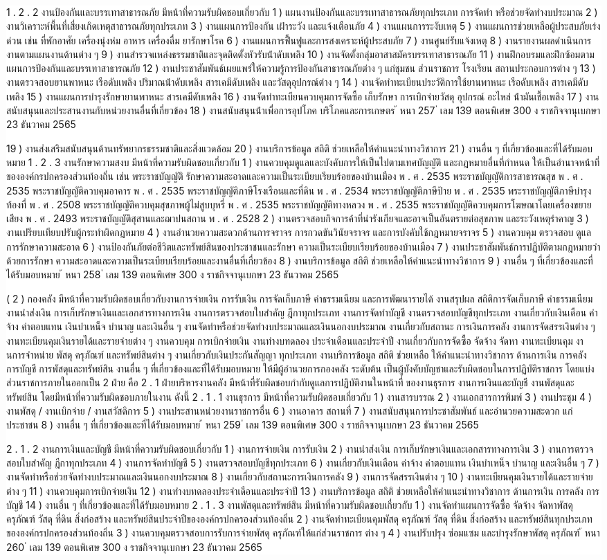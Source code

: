 1 . 2 . 2 งานป้องกันและบรรเทาสาธารณภัย มีหน้าที่ความรับผิดชอบเกี่ยวกับ 1 ) แผนงานป้องกันและบรรเทาสาธารณภัยทุกประเภท การจัดทํา หรือช่วยจัดทํางบประมาณ 2 ) งานวิเคราะห์พื้นที่เสี่ยงเกิดเหตุสาธารณภัยทุกประเภท 3 ) งานแผนการป้องกัน เฝ้าระวัง และแจ้งเตือนภัย 4 ) งานแผนการระงับเหตุ 5 ) งานแผนการช่วยเหลือผู้ประสบภัยเร่งด่วน เช่น ที่พักอาศัย เครื่องนุ่งห่ม อาหาร เครื่องดื่ม ยารักษาโรค 6 ) งานแผนการฟื้นฟูและการสงเคราะห์ผู้ประสบภัย 7 ) งานศูนย์รับแจ้งเหตุ 8 ) งานรายงานผลดําเนินการงานตามแผนงานด้านต่าง ๆ 9 ) งานสํารวจแหล่งธรรมชาติและจุดติดตั้งหัวรับน้ําดับเพลิง 10 ) งานจัดตั้งกลุ่มอาสาสมัครบรรเทาสาธารณภัย 11 ) งานฝึกอบรมและฝึกซ้อมตามแผนการป้องกันและบรรเทาสาธารณภัย 12 ) งานประชาสัมพันธ์เผยแพร่ให้ความรู้การป้องกันสาธารณภัยต่าง ๆ แก่ชุมชน ส่วนราชการ โรงเรียน สถานประกอบการต่าง ๆ 13 ) งานตรวจสอบยานพาหนะ เรือดับเพลิง ปริมาณน้ําดับเพลิง สารเคมีดับเพลิง และวัสดุอุปกรณ์ต่าง ๆ 14 ) งานจัดทําทะเบียนประวัติการใช้ยานพาหนะ เรือดับเพลิง สารเคมีดับเพลิง 15 ) งานแผนการบํารุงรักษายานพาหนะ สารเคมีดับเพลิง 16 ) งานจัดทําทะเบียนควบคุมการจัดซื้อ เก็บรักษา การเบิกจ่ายวัสดุ อุปกรณ์ อะไหล่ น้ํามันเชื้อเพลิง 17 ) งานสนับสนุนและประสานงานกับหน่วยงานอื่นที่เกี่ยวข้อง 18 ) งานสนับสนุนน้ําเพื่อการอุปโภค บริโภคและการเกษตร ้ หนา 257 ่ เลม 139 ตอนพิเศษ 300 ง ราชกิจจานุเบกษา 23 ธันวาคม 2565

19 ) งานส่งเสริมสนับสนุนด้านทรัพยากรธรรมชาติและสิ่งแวดล้อม 20 ) งานบริการข้อมูล สถิติ ช่วยเหลือให้คําแนะนําทางวิชาการ 21 ) งานอื่น ๆ ที่เกี่ยวข้องและที่ได้รับมอบหมาย 1 . 2 . 3 งานรักษาความสงบ มีหน้าที่ความรับผิดชอบเกี่ยวกับ 1 ) งานควบคุมดูแลและบังคับการให้เป็นไปตามเทศบัญญัติ และกฎหมายอื่นที่กําหนด ให้เป็นอํานาจหน้าที่ขององค์กรปกครองส่วนท้องถิ่น เช่น พระราชบัญญัติ รักษาความสะอาดและความเป็นระเบียบเรียบร้อยของบ้านเมือง พ . ศ . 2535 พระราชบัญญัติการสาธารณสุข พ . ศ . 2535 พระราชบัญญัติควบคุมอาคาร พ . ศ . 2535 พระราชบัญญัติภาษีโรงเรือนและที่ดิน พ . ศ . 2534 พระราชบัญญัติภาษีป้าย พ . ศ . 2535 พระราชบัญญัติภาษีบํารุงท้องที่ พ . ศ . 2508 พระราชบัญญัติควบคุมสุขภาพผู้ไม่สูบบุหรี่ พ . ศ . 2535 พระราชบัญญัติทางหลวง พ . ศ . 2535 พระราชบัญญัติควบคุมการโฆษณาโดยเครื่องขยายเสียง พ . ศ . 2493 พระราชบัญญัติสุสานและฌาปนสถาน พ . ศ . 2528 2 ) งานตรวจสอบกิจการค้าที่น่ารังเกียจและอาจเป็นอันตรายต่อสุขภาพ และระวังเหตุรําคาญ 3 ) งานเปรียบเทียบปรับผู้กระทําผิดกฎหมาย 4 ) งานอํานวยความสะดวกด้านการจราจร การกวดขันวินัยจราจร และการบังคับใช้กฎหมายจราจร 5 ) งานควบคุม ตรวจสอบ ดูแลการรักษาความสะอาด 6 ) งานป้องกันภัยต่อชีวิตและทรัพย์สินของประชาชนและรักษา ความเป็นระเบียบเรียบร้อยของบ้านเมือง 7 ) งานประชาสัมพันธ์การปฏิบัติตามกฎหมายว่าด้วยการรักษา ความสะอาดและความเป็นระเบียบเรียบร้อยและงานอื่นที่เกี่ยวข้อง 8 ) งานบริการข้อมูล สถิติ ช่วยเหลือให้คําแนะนําทางวิชาการ 9 ) งานอื่น ๆ ที่เกี่ยวข้องและที่ได้รับมอบหมาย ้ หนา 258 ่ เลม 139 ตอนพิเศษ 300 ง ราชกิจจานุเบกษา 23 ธันวาคม 2565

( 2 ) กองคลัง มีหน้าที่ความรับผิดชอบเกี่ยวกับงานการจ่ายเงิน การรับเงิน การจัดเก็บภาษี ค่าธรรมเนียม และการพัฒนารายได้ งานสรุปผล สถิติการจัดเก็บภาษี ค่าธรรมเนียม งานนําส่งเงิน การเก็บรักษาเงินและเอกสารทางการเงิน งานการตรวจสอบใบสําคัญ ฎีกาทุกประเภท งานการจัดทําบัญชี งานตรวจสอบบัญชีทุกประเภท งานเกี่ยวกับเงินเดือน ค่าจ้าง ค่าตอบแทน เงินบําเหน็จ บํานาญ และเงินอื่น ๆ งานจัดทําหรือช่วยจัดทํางบประมาณและเงินนอกงบประมาณ งานเกี่ยวกับสถานะ การเงินการคลัง งานการจัดสรรเงินต่าง ๆ งานทะเบียนคุมเงินรายได้และรายจ่ายต่าง ๆ งานควบคุม การเบิกจ่ายเงิน งานทํางบทดลอง ประจําเดือนและประจําปี งานเกี่ยวกับการจัดซื้อ จัดจ้าง จัดหา งานทะเบียนคุม งานการจําหน่าย พัสดุ ครุภัณฑ์ และทรัพย์สินต่าง ๆ งานเกี่ยวกับเงินประกันสัญญา ทุกประเภท งานบริการข้อมูล สถิติ ช่วยเหลือ ให้คําแนะนําทางวิชาการ ด้านการเงิน การคลัง การบัญชี การพัสดุและทรัพย์สิน งานอื่น ๆ ที่เกี่ยวข้องและที่ได้รับมอบหมาย ให้มีผู้อํานวยการกองคลัง ระดับต้น เป็นผู้บังคับบัญชาและรับผิดชอบในการปฏิบัติราชการ โดยแบ่งส่วนราชการภายในออกเป็น 2 ฝ่าย คือ 2 . 1 ฝ่ายบริหารงานคลัง มีหน้าที่รับผิดชอบกํากับดูแลการปฏิบัติงานในหน้าที่ ของงานธุรการ งานการเงินและบัญชี งานพัสดุและทรัพย์สิน โดยมีหน้าที่ความรับผิดชอบภายในงาน ดังนี้ 2 . 1 . 1 งานธุรการ มีหน้าที่ความรับผิดชอบเกี่ยวกับ 1 ) งานสารบรรณ 2 ) งานเอกสารการพิมพ์ 3 ) งานประชุม 4 ) งานพัสดุ / งานเบิกจ่าย / งานสวัสดิการ 5 ) งานประสานหน่วยงานราชการอื่น 6 ) งานอาคาร สถานที่ 7 ) งานสนับสนุนการประชาสัมพันธ์ และอํานวยความสะดวก แก่ประชาชน 8 ) งานอื่น ๆ ที่เกี่ยวข้องและที่ได้รับมอบหมาย ้ หนา 259 ่ เลม 139 ตอนพิเศษ 300 ง ราชกิจจานุเบกษา 23 ธันวาคม 2565

2 . 1 . 2 งานการเงินและบัญชี มีหน้าที่ความรับผิดชอบเกี่ยวกับ 1 ) งานการจ่ายเงิน การรับเงิน 2 ) งานนําส่งเงิน การเก็บรักษาเงินและเอกสารทางการเงิน 3 ) งานการตรวจสอบใบสําคัญ ฎีกาทุกประเภท 4 ) งานการจัดทําบัญชี 5 ) งานตรวจสอบบัญชีทุกประเภท 6 ) งานเกี่ยวกับเงินเดือน ค่าจ้าง ค่าตอบแทน เงินบําเหน็จ บํานาญ และเงินอื่น ๆ 7 ) งานจัดทําหรือช่วยจัดทํางบประมาณและเงินนอกงบประมาณ 8 ) งานเกี่ยวกับสถานะการเงินการคลัง 9 ) งานการจัดสรรเงินต่าง ๆ 10 ) งานทะเบียนคุมเงินรายได้และรายจ่ายต่าง ๆ 11 ) งานควบคุมการเบิกจ่ายเงิน 12 ) งานทํางบทดลองประจําเดือนและประจําปี 13 ) งานบริการข้อมูล สถิติ ช่วยเหลือให้คําแนะนําทางวิชาการ ด้านการเงิน การคลัง การบัญชี 14 ) งานอื่น ๆ ที่เกี่ยวข้องและที่ได้รับมอบหมาย 2 . 1 . 3 งานพัสดุและทรัพย์สิน มีหน้าที่ความรับผิดชอบเกี่ยวกับ 1 ) งานจัดทําแผนการจัดซื้อ จัดจ้าง จัดหาพัสดุ ครุภัณฑ์ วัสดุ ที่ดิน สิ่งก่อสร้าง และทรัพย์สินประจําปีขององค์กรปกครองส่วนท้องถิ่น 2 ) งานจัดทําทะเบียนคุมพัสดุ ครุภัณฑ์ วัสดุ ที่ดิน สิ่งก่อสร้าง และทรัพย์สินทุกประเภทขององค์กรปกครองส่วนท้องถิ่น 3 ) งานควบคุมตรวจสอบการรับการจ่ายพัสดุ ครุภัณฑ์ให้แก่ส่วนราชการ ต่าง ๆ 4 ) งานปรับปรุง ซ่อมแซม และบํารุงรักษาพัสดุ ครุภัณฑ์ ้ หนา 260 ่ เลม 139 ตอนพิเศษ 300 ง ราชกิจจานุเบกษา 23 ธันวาคม 2565
